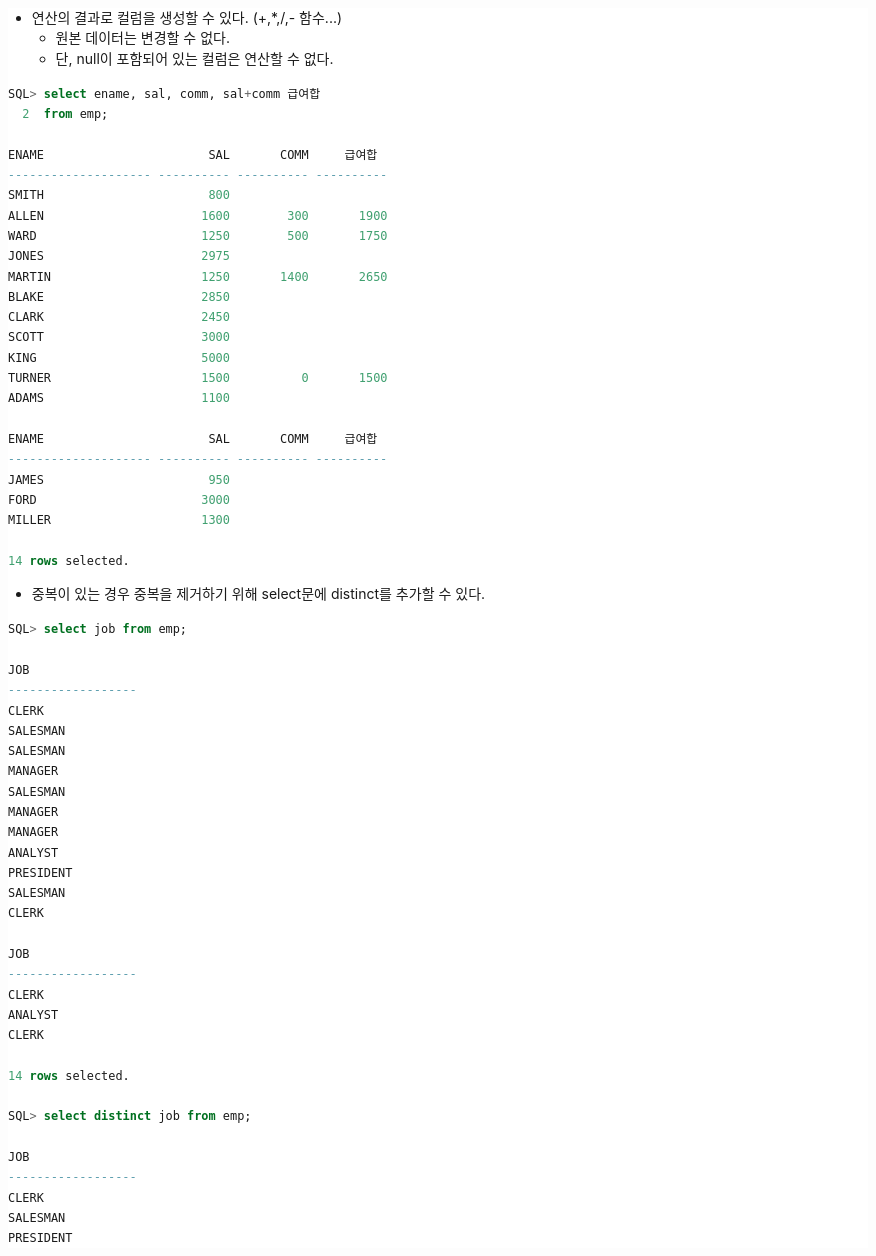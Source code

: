 - 연산의 결과로 컬럼을 생성할 수 있다. (+,*,/,- 함수...)
  - 원본 데이터는 변경할 수 없다.
  - 단, null이 포함되어 있는 컬럼은 연산할 수 없다.

``` sql
SQL> select ename, sal, comm, sal+comm 급여합
  2  from emp;

ENAME                       SAL       COMM     급여합
-------------------- ---------- ---------- ----------
SMITH                       800
ALLEN                      1600        300       1900
WARD                       1250        500       1750
JONES                      2975
MARTIN                     1250       1400       2650
BLAKE                      2850
CLARK                      2450
SCOTT                      3000
KING                       5000
TURNER                     1500          0       1500
ADAMS                      1100

ENAME                       SAL       COMM     급여합
-------------------- ---------- ---------- ----------
JAMES                       950
FORD                       3000
MILLER                     1300

14 rows selected.
```

- 중복이 있는 경우 중복을 제거하기 위해 select문에 distinct를 추가할 수 있다.

``` sql
SQL> select job from emp;

JOB
------------------
CLERK
SALESMAN
SALESMAN
MANAGER
SALESMAN
MANAGER
MANAGER
ANALYST
PRESIDENT
SALESMAN
CLERK

JOB
------------------
CLERK
ANALYST
CLERK

14 rows selected.

SQL> select distinct job from emp;

JOB
------------------
CLERK
SALESMAN
PRESIDENT
```
